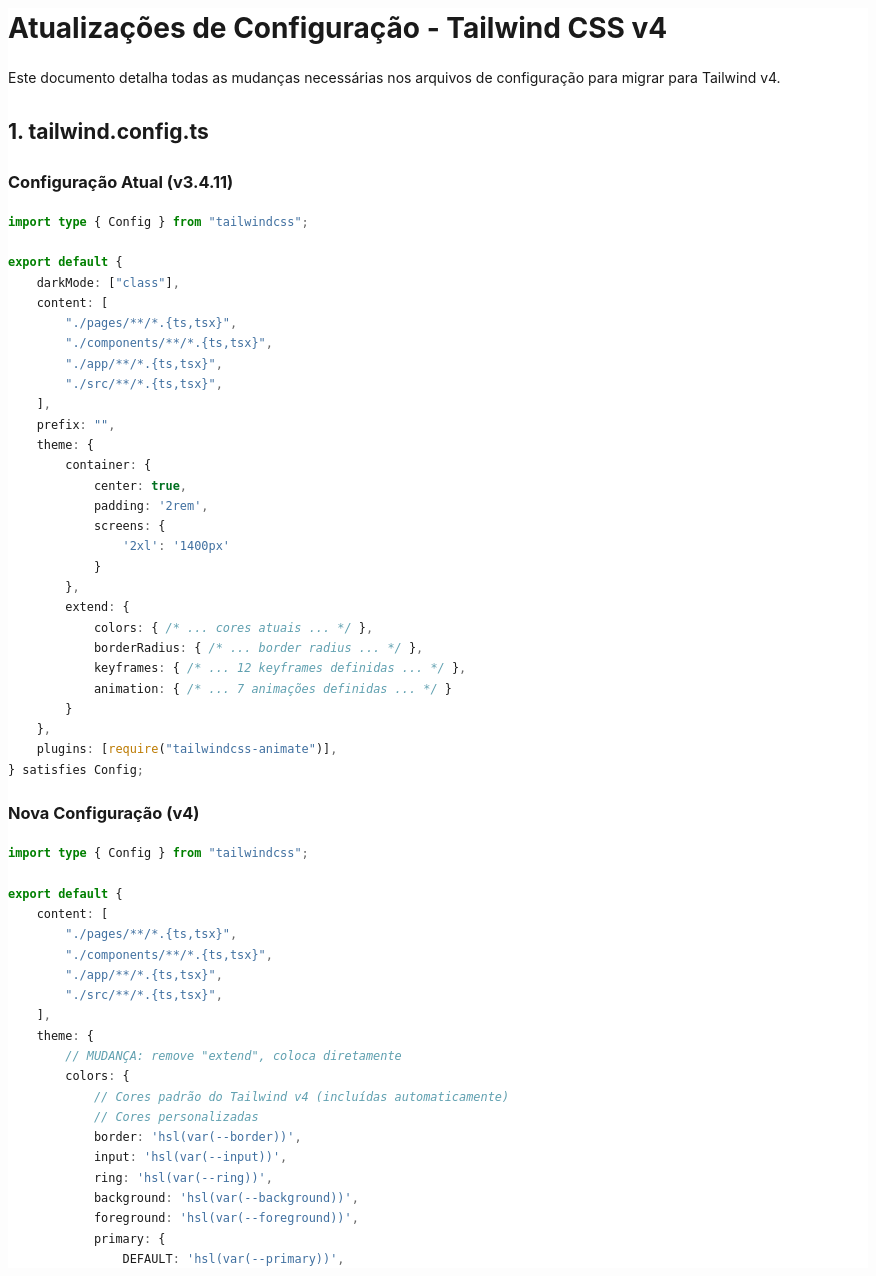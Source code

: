 # Atualizações de Configuração - Tailwind CSS v4

Este documento detalha todas as mudanças necessárias nos arquivos de configuração para migrar para Tailwind v4.

## 1. tailwind.config.ts

### Configuração Atual (v3.4.11)
```typescript
import type { Config } from "tailwindcss";

export default {
	darkMode: ["class"],
	content: [
		"./pages/**/*.{ts,tsx}",
		"./components/**/*.{ts,tsx}",
		"./app/**/*.{ts,tsx}",
		"./src/**/*.{ts,tsx}",
	],
	prefix: "",
	theme: {
		container: {
			center: true,
			padding: '2rem',
			screens: {
				'2xl': '1400px'
			}
		},
		extend: {
			colors: { /* ... cores atuais ... */ },
			borderRadius: { /* ... border radius ... */ },
			keyframes: { /* ... 12 keyframes definidas ... */ },
			animation: { /* ... 7 animações definidas ... */ }
		}
	},
	plugins: [require("tailwindcss-animate")],
} satisfies Config;
```

### Nova Configuração (v4)
```typescript
import type { Config } from "tailwindcss";

export default {
	content: [
		"./pages/**/*.{ts,tsx}",
		"./components/**/*.{ts,tsx}",
		"./app/**/*.{ts,tsx}",
		"./src/**/*.{ts,tsx}",
	],
	theme: {
		// MUDANÇA: remove "extend", coloca diretamente
		colors: {
			// Cores padrão do Tailwind v4 (incluídas automaticamente)
			// Cores personalizadas
			border: 'hsl(var(--border))',
			input: 'hsl(var(--input))',
			ring: 'hsl(var(--ring))',
			background: 'hsl(var(--background))',
			foreground: 'hsl(var(--foreground))',
			primary: {
				DEFAULT: 'hsl(var(--primary))',
```